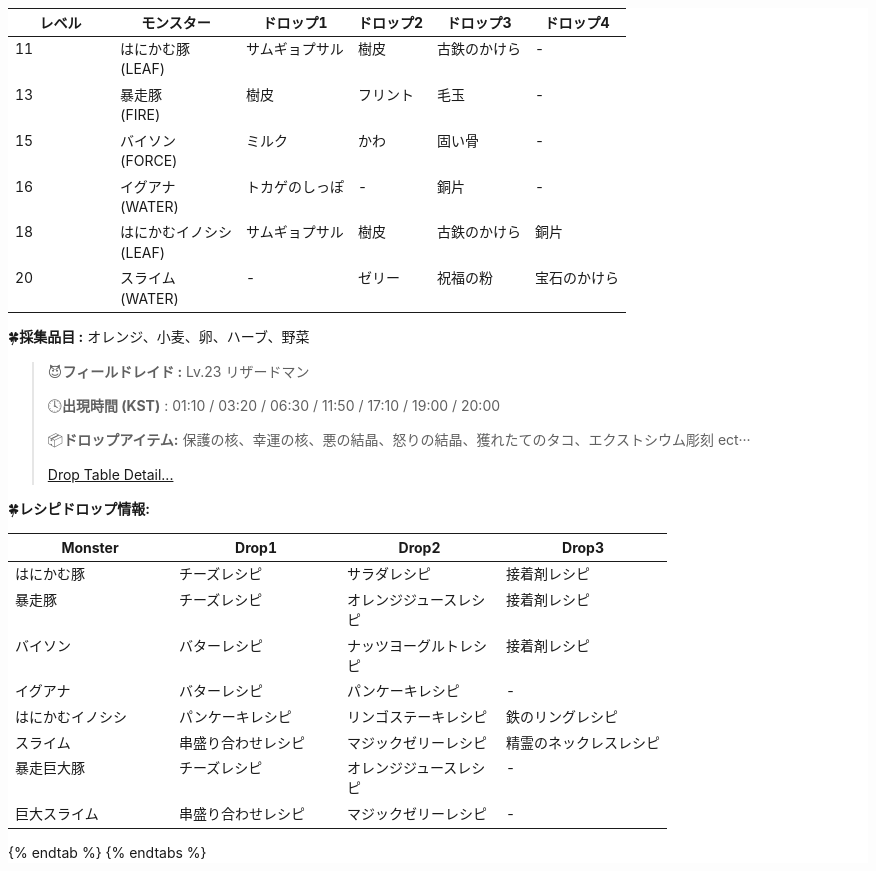 <table><thead><tr><th width="91">レベル</th><th>モンスター</th><th>ドロップ1</th><th>ドロップ2</th><th>ドロップ3</th><th>ドロップ4</th></tr></thead><tbody><tr><td>11</td><td>はにかむ豚<br>(LEAF)</td><td>サムギョプサル</td><td>樹皮</td><td>古鉄のかけら</td><td>-</td></tr><tr><td>13</td><td>暴走豚<br>(FIRE)</td><td>樹皮</td><td>フリント</td><td>毛玉</td><td>-</td></tr><tr><td>15</td><td>バイソン<br>(FORCE)</td><td>ミルク</td><td>かわ</td><td>固い骨</td><td>-</td></tr><tr><td>16</td><td>イグアナ<br>(WATER)</td><td>トカゲのしっぽ</td><td>-</td><td>銅片</td><td>-</td></tr><tr><td>18</td><td>はにかむイノシシ<br>(LEAF)</td><td>サムギョプサル</td><td>樹皮</td><td>古鉄のかけら</td><td>銅片</td></tr><tr><td>20</td><td>スライム<br>(WATER)</td><td>-</td><td>ゼリー</td><td>祝福の粉</td><td>宝石のかけら</td></tr></tbody></table>

🍀**採集品目 :** オレンジ、小麦、卵、ハーブ、野菜

> 😈**フィールドレイド :** Lv.23 リザードマン
>
> 🕓**出現時間 (KST)** : 01:10 / 03:20 / 06:30 / 11:50 / 17:10 / 19:00 / 20:00
>
> 📦**ドロップアイテム:** 保護の核、幸運の核、悪の結晶、怒りの結晶、獲れたてのタコ、エクストシウム彫刻 ect···
>
> <a href="https://extocium.com/lizardman/" class="button primary" data-icon="pen-circle">Drop Table Detail...</a>

🍀**レシピドロップ情報:**

<table><thead><tr><th width="150">Monster</th><th width="154">Drop1</th><th width="145">Drop2</th><th>Drop3</th></tr></thead><tbody><tr><td>はにかむ豚</td><td>チーズレシピ</td><td>サラダレシピ</td><td>接着剤レシピ</td></tr><tr><td>暴走豚</td><td>チーズレシピ</td><td>オレンジジュースレシピ</td><td>接着剤レシピ</td></tr><tr><td>バイソン</td><td>バターレシピ</td><td>ナッツヨーグルトレシピ</td><td>接着剤レシピ</td></tr><tr><td>イグアナ</td><td>バターレシピ</td><td>パンケーキレシピ</td><td>-</td></tr><tr><td>はにかむイノシシ</td><td>パンケーキレシピ</td><td>リンゴステーキレシピ</td><td>鉄のリングレシピ</td></tr><tr><td>スライム</td><td>串盛り合わせレシピ</td><td>マジックゼリーレシピ</td><td>精霊のネックレスレシピ</td></tr><tr><td>暴走巨大豚</td><td>チーズレシピ</td><td>オレンジジュースレシピ</td><td>-</td></tr><tr><td>巨大スライム</td><td>串盛り合わせレシピ</td><td>マジックゼリーレシピ</td><td>-</td></tr></tbody></table>
{% endtab %}
{% endtabs %}
